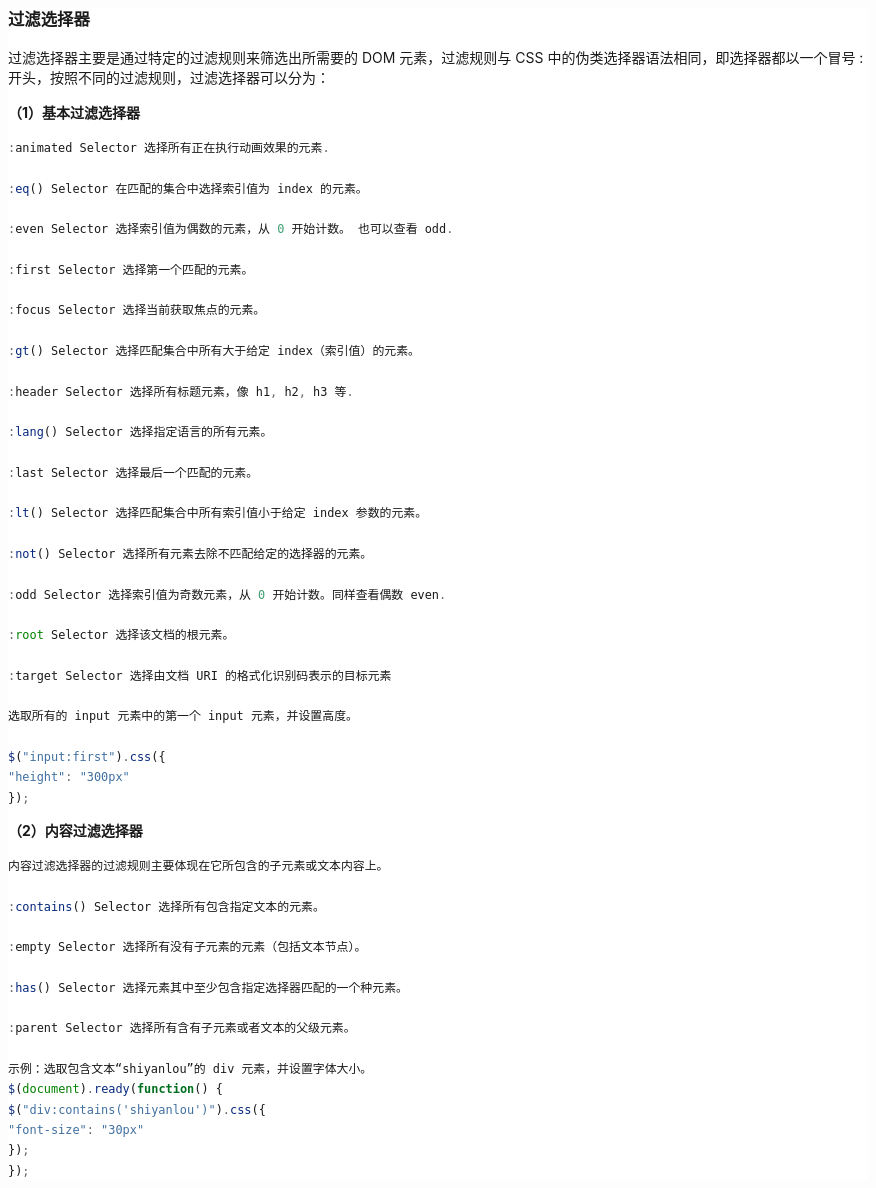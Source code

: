 ### 过滤选择器

过滤选择器主要是通过特定的过滤规则来筛选出所需要的 DOM 元素，过滤规则与 CSS 中的伪类选择器语法相同，即选择器都以一个冒号 : 开头，按照不同的过滤规则，过滤选择器可以分为：

**（1）基本过滤选择器**

```js
:animated Selector 选择所有正在执行动画效果的元素.

:eq() Selector 在匹配的集合中选择索引值为 index 的元素。

:even Selector 选择索引值为偶数的元素，从 0 开始计数。 也可以查看 odd.

:first Selector 选择第一个匹配的元素。

:focus Selector 选择当前获取焦点的元素。

:gt() Selector 选择匹配集合中所有大于给定 index（索引值）的元素。

:header Selector 选择所有标题元素，像 h1, h2, h3 等.

:lang() Selector 选择指定语言的所有元素。

:last Selector 选择最后一个匹配的元素。

:lt() Selector 选择匹配集合中所有索引值小于给定 index 参数的元素。

:not() Selector 选择所有元素去除不匹配给定的选择器的元素。

:odd Selector 选择索引值为奇数元素，从 0 开始计数。同样查看偶数 even.

:root Selector 选择该文档的根元素。

:target Selector 选择由文档 URI 的格式化识别码表示的目标元素

选取所有的 input 元素中的第一个 input 元素，并设置高度。

$("input:first").css({
"height": "300px"
});
```

**（2）内容过滤选择器**

```js 
内容过滤选择器的过滤规则主要体现在它所包含的子元素或文本内容上。

:contains() Selector 选择所有包含指定文本的元素。

:empty Selector 选择所有没有子元素的元素（包括文本节点）。

:has() Selector 选择元素其中至少包含指定选择器匹配的一个种元素。

:parent Selector 选择所有含有子元素或者文本的父级元素。

示例：选取包含文本“shiyanlou”的 div 元素，并设置字体大小。
$(document).ready(function() {
$("div:contains('shiyanlou')").css({
"font-size": "30px"
});
});
```
